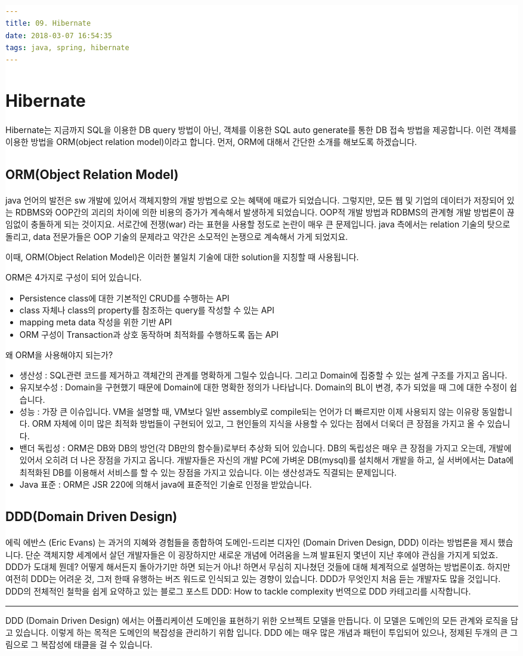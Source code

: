 ```yaml
---
title: 09. Hibernate
date: 2018-03-07 16:54:35
tags: java, spring, hibernate
---
```

# Hibernate

Hibernate는 지금까지 SQL을 이용한 DB query 방법이 아닌, 객체를 이용한 SQL auto generate를 통한 DB 접속 방법을 제공합니다. 이런 객체를 이용한 방법을 ORM(object relation model)이라고 합니다. 먼저, ORM에 대해서 간단한 소개를 해보도록 하겠습니다.

## ORM(Object Relation Model)

java 언어의 발전은 sw 개발에 있어서 객체지향의 개발 방법으로 오는 혜택에 매료가 되었습니다. 그렇지만, 모든 웹 및 기업의 데이터가 저장되어 있는 RDBMS와 OOP간의 괴리의 차이에 의한 비용의 증가가 계속해서 발생하게 되었습니다. OOP적 개발 방법과 RDBMS의 관계형 개발 방법론이 끊임없이 충돌하게 되는 것이지요. 서로간에 전쟁(war) 라는 표현을 사용할 정도로 논란이 매우 큰 문제입니다. java 측에서는 relation 기술의 탓으로 돌리고, data 전문가들은 OOP 기술의 문제라고 약간은 소모적인 논쟁으로 계속해서 가게 되었지요.

이때, ORM(Object Relation Model)은 이러한 불일치 기술에 대한 solution을 지칭할 때 사용됩니다.

ORM은 4가지로 구성이 되어 있습니다.

* Persistence class에 대한 기본적인 CRUD를 수행하는 API
* class 자체나 class의 property를 참조하는 query를 작성할 수 있는 API
* mapping meta data 작성을 위한 기반 API
* ORM 구성이 Transaction과 상호 동작하며 최적화를 수행하도록 돕는 API

왜 ORM을 사용해야지 되는가?

* 생산성 : SQL관련 코드를 제거하고 객체간의 관계를 명확하게 그릴수 있습니다. 그리고 Domain에 집중할 수 있는 설계 구조를 가지고 옵니다.
* 유지보수성 : Domain을 구현했기 때문에 Domain에 대한 명확한 정의가 나타납니다. Domain의 BL이 변경, 추가 되었을 때 그에 대한 수정이 쉽습니다.
* 성능 : 가장 큰 이슈입니다. VM을 설명할 때, VM보다 일반 assembly로 compile되는 언어가 더 빠르지만 이제 사용되지 않는 이유랑 동일합니다. ORM 자체에 이미 많은 최적화 방법들이 구현되어 있고, 그 현인들의 지식을 사용할 수 있다는 점에서 더욱더 큰 장점을 가지고 올 수 있습니다.
* 밴더 독립성 : ORM은 DB와 DB의 방언(각 DB만의 함수들)로부터 추상화 되어 있습니다. DB의 독립성은 매우 큰 장점을 가지고 오는데, 개발에 있어서 오히려 더 나은 장점을 가지고 옵니다. 개발자들은 자신의 개발 PC에 가벼운 DB(mysql)를 설치해서 개발을 하고, 실 서버에서는 Data에 최적화된 DB를 이용해서 서비스를 할 수 있는 장점을 가지고 있습니다. 이는 생산성과도 직결되는 문제입니다.
* Java 표준 : ORM은 JSR 220에 의해서 java에 표준적인 기술로 인정을 받았습니다.

## DDD(Domain Driven Design)

에릭 에반스 (Eric Evans) 는 과거의 지혜와 경험들을 종합하여 도메인-드리븐 디자인 (Domain Driven Design, DDD) 이라는 방법론을 제시 했습니다.
단순 객체지향 세계에서 살던 개발자들은  이 굉장하지만 새로운 개념에 어려움을 느껴 발표된지 몇년이 지난 후에야 관심을 가지게 되었죠.
DDD가 도대체 뭔데? 어떻게 해서든지 돌아가기만 하면 되는거 아냐! 하면서 무심히 지나쳤던 것들에 대해 체계적으로 설명하는 방법론이죠. 하지만 여전히 DDD는 어려운 것, 그저 한때 유행하는 버즈 워드로 인식되고 있는 경향이 있습니다. DDD가 무엇인지 처음 듣는 개발자도 많을 것입니다. DDD의 전체적인 철학을 쉽게 요약하고 있는 블로그 포스트 DDD: How to tackle complexity  번역으로 DDD 카테고리를 시작합니다.

-----------------------------------------------------------------------------------------------------
DDD (Domain Driven Design) 에서는 어플리케이션 도메인을 표현하기 위한 오브젝트 모델을 만듭니다.
이 모델은 도메인의 모든 관계와 로직을 담고 있습니다. 이렇게 하는 목적은 도메인의 복잡성을 관리하기 위함 입니다. DDD 에는 매우 많은 개념과 패턴이 투입되어 있으나, 정제된 두개의 큰 그림으로 그 복잡성에 태클을 걸 수 있습니다.
